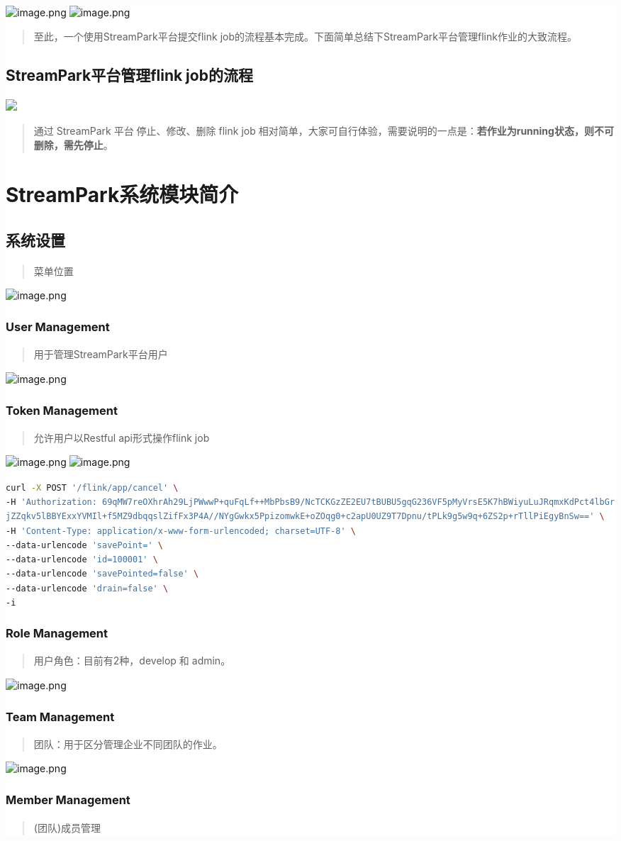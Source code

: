![image.png](https://cdn.nlark.com/yuque/0/2023/png/25667299/1701868865112-7020ed0d-4485-4084-a807-ae3b2d073031.png#averageHue=%23e7d7ae&clientId=u508dae7f-83aa-4&from=paste&height=592&id=u8fc06cdc&originHeight=651&originWidth=1366&originalType=binary&ratio=1.100000023841858&rotation=0&showTitle=false&size=78632&status=done&style=none&taskId=uc2c455a4-7472-42b7-bbd7-cb9d9094831&title=&width=1241.8181549024982)
![image.png](https://cdn.nlark.com/yuque/0/2023/png/25667299/1701868913249-36e1627c-3623-4484-8510-b3c8ae0286fe.png#averageHue=%23fbf8f8&clientId=u508dae7f-83aa-4&from=paste&height=585&id=u69985905&originHeight=643&originWidth=1365&originalType=binary&ratio=1.100000023841858&rotation=0&showTitle=false&size=60112&status=done&style=none&taskId=u24a40e04-9a7e-4d0c-878e-4c095f009e6&title=&width=1240.9090640131112)
> 至此，一个使用StreamPark平台提交flink job的流程基本完成。下面简单总结下StreamPark平台管理flink作业的大致流程。

## StreamPark平台管理flink job的流程
![](https://cdn.nlark.com/yuque/0/2023/png/25667299/1689059673517-b7c4c5d0-ba6c-463c-9d00-6b47f2058ded.png#averageHue=%23f7f7f7&from=url&id=HZS3z&originHeight=1277&originWidth=284&originalType=binary&ratio=1.100000023841858&rotation=0&showTitle=false&status=done&style=none&title=)
> 通过 StreamPark 平台 停止、修改、删除 flink job 相对简单，大家可自行体验，需要说明的一点是：**若作业为running状态，则不可删除，需先停止**。


# StreamPark系统模块简介
## 系统设置
> 菜单位置

![image.png](https://cdn.nlark.com/yuque/0/2023/png/25667299/1701869730396-cc5e9115-25ae-4b56-9b6b-adaf7c581f7a.png#averageHue=%237eb974&clientId=ude539673-8688-4&from=paste&height=592&id=u48ab9556&originHeight=651&originWidth=1366&originalType=binary&ratio=1.100000023841858&rotation=0&showTitle=false&size=95473&status=done&style=none&taskId=ud165fe17-0a07-4f52-9bc4-5095ebb108a&title=&width=1241.8181549024982)
### User Management
> 用于管理StreamPark平台用户

![image.png](https://cdn.nlark.com/yuque/0/2023/png/25667299/1701869792747-ece691ad-450d-423a-881e-a3cf95d5db85.png#averageHue=%23d3efe0&clientId=ude539673-8688-4&from=paste&height=592&id=ucae23f7d&originHeight=651&originWidth=1366&originalType=binary&ratio=1.100000023841858&rotation=0&showTitle=false&size=75673&status=done&style=none&taskId=u64837473-a4fb-4f3f-87a8-c09ce186281&title=&width=1241.8181549024982)
### Token Management
> 允许用户以Restful api形式操作flink job

![image.png](https://cdn.nlark.com/yuque/0/2023/png/25667299/1701869986067-e248e5c8-66af-457b-8a89-091bea8bcb59.png#averageHue=%239fd4df&clientId=ude539673-8688-4&from=paste&height=592&id=ue6e1315f&originHeight=651&originWidth=1366&originalType=binary&ratio=1.100000023841858&rotation=0&showTitle=false&size=71968&status=done&style=none&taskId=uc8604d1d-3125-4492-8757-991c69a395a&title=&width=1241.8181549024982)
![image.png](https://cdn.nlark.com/yuque/0/2023/png/25667299/1701870074415-787882b8-3c42-43de-8a53-253b0403808e.png#averageHue=%23dfc38b&clientId=ude539673-8688-4&from=paste&height=592&id=u5bf06f02&originHeight=651&originWidth=1366&originalType=binary&ratio=1.100000023841858&rotation=0&showTitle=false&size=88690&status=done&style=none&taskId=ud6af1fa8-5760-48df-9c38-08da630d455&title=&width=1241.8181549024982)
```bash
curl -X POST '/flink/app/cancel' \
-H 'Authorization: 69qMW7reOXhrAh29LjPWwwP+quFqLf++MbPbsB9/NcTCKGzZE2EU7tBUBU5gqG236VF5pMyVrsE5K7hBWiyuLuJRqmxKdPct4lbGrjZZqkv5lBBYExxYVMIl+f5MZ9dbqqslZifFx3P4A//NYgGwkx5PpizomwkE+oZOqg0+c2apU0UZ9T7Dpnu/tPLk9g5w9q+6ZS2p+rTllPiEgyBnSw==' \
-H 'Content-Type: application/x-www-form-urlencoded; charset=UTF-8' \
--data-urlencode 'savePoint=' \
--data-urlencode 'id=100001' \
--data-urlencode 'savePointed=false' \
--data-urlencode 'drain=false' \
-i
```
### Role Management
> 用户角色：目前有2种，develop 和 admin。

![image.png](https://cdn.nlark.com/yuque/0/2023/png/25667299/1701870193056-8ddf44b6-1507-4de1-aa67-5e9f97b440a8.png#averageHue=%23cceae7&clientId=ude539673-8688-4&from=paste&height=592&id=u3068ec35&originHeight=651&originWidth=1366&originalType=binary&ratio=1.100000023841858&rotation=0&showTitle=false&size=79304&status=done&style=none&taskId=ua97f7b1a-9dbd-4cf8-a9a3-9c460caa0b5&title=&width=1241.8181549024982)
### Team Management
> 团队：用于区分管理企业不同团队的作业。

![image.png](https://cdn.nlark.com/yuque/0/2023/png/25667299/1701870337524-1bea85da-d3a3-40ef-ae67-c1489a2a311b.png#averageHue=%23cfeae6&clientId=ude539673-8688-4&from=paste&height=592&id=u2ca84c20&originHeight=651&originWidth=1366&originalType=binary&ratio=1.100000023841858&rotation=0&showTitle=false&size=73012&status=done&style=none&taskId=u36356a22-ee1d-487a-a0c3-47628e44e30&title=&width=1241.8181549024982)
### Member Management
> (团队)成员管理
